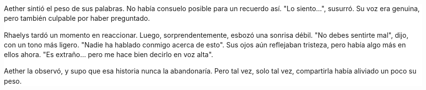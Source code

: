 Aether sintió el peso de sus palabras. No había consuelo posible para un recuerdo así. "Lo siento…", susurró. Su voz era genuina, pero también culpable por haber preguntado.

Rhaelys tardó un momento en reaccionar. Luego, sorprendentemente, esbozó una sonrisa débil. "No debes sentirte mal", dijo, con un tono más ligero. "Nadie ha hablado conmigo acerca de esto". Sus ojos aún reflejaban tristeza, pero había algo más en ellos ahora. "Es extraño… pero me hace bien decirlo en voz alta".

Aether la observó, y supo que esa historia nunca la abandonaría. Pero tal vez, solo tal vez, compartirla había aliviado un poco su peso.
